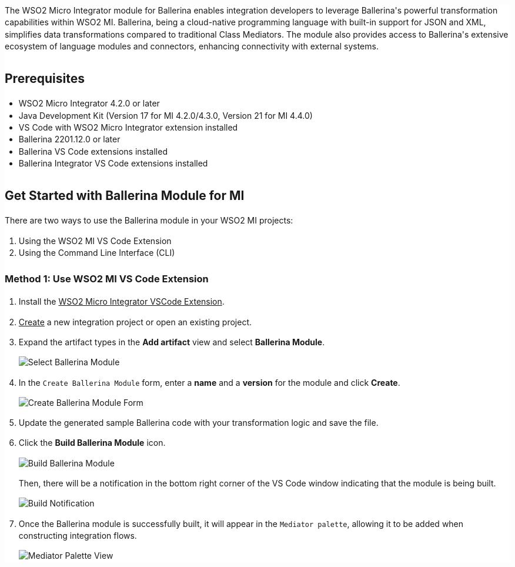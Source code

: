 The WSO2 Micro Integrator module for Ballerina enables integration developers to leverage Ballerina's powerful transformation capabilities within WSO2 MI. Ballerina, being a cloud-native programming language with built-in support for JSON and XML, simplifies data transformations compared to traditional Class Mediators. The module also provides access to Ballerina's extensive ecosystem of language modules and connectors, enhancing connectivity with external systems.

## Prerequisites

- WSO2 Micro Integrator 4.2.0 or later
- Java Development Kit (Version 17 for MI 4.2.0/4.3.0, Version 21 for MI 4.4.0)
- VS Code with WSO2 Micro Integrator extension installed
- Ballerina 2201.12.0 or later
- Ballerina VS Code extensions installed
- Ballerina Integrator VS Code extensions installed

## Get Started with Ballerina Module for MI

There are two ways to use the Ballerina module in your WSO2 MI projects:

1. Using the WSO2 MI VS Code Extension
2. Using the Command Line Interface (CLI)

### Method 1: Use WSO2 MI VS Code Extension

1. Install the [WSO2 Micro Integrator VSCode Extension](https://mi.docs.wso2.com/en/latest/develop/mi-for-vscode/install-wso2-mi-for-vscode/).
2. [Create](https://mi.docs.wso2.com/en/latest/develop/create-integration-project/) a new integration project or open an existing project.
3. Expand the artifact types in the **Add artifact** view and select **Ballerina Module**.
   
      <img src="{{base_path}}/assets/img/develop/ballerina-module/addModule.png" title="Select Ballerina Module" width="800" alt="Select Ballerina Module"/>

4. In the `Create Ballerina Module` form, enter a **name** and a **version** for the module and click **Create**.
   
      <img src="{{base_path}}/assets/img/develop/ballerina-module/addModuleName.png" title="Create Ballerina Module Form" width="800" alt="Create Ballerina Module Form"/>

5. Update the generated sample Ballerina code with your transformation logic and save the file.

6. Click the **Build Ballerina Module** icon.

      <img src="{{base_path}}/assets/img/develop/ballerina-module/build.png" title="Build Ballerina Module" width="800" alt="Build Ballerina Module"/>

      Then, there will be a notification in the bottom right corner of the VS Code window indicating that the module is being built.

      <img src="{{base_path}}/assets/img/develop/ballerina-module/build-success.png" title="Build Notification" width="400" alt="Build Notification"/>

7. Once the Ballerina module is successfully built, it will appear in the `Mediator palette`, allowing it to be added when constructing integration flows.

      <img src="{{base_path}}/assets/img/develop/ballerina-module/built-module.png" title="Mediator Palette View" width="800" alt="Mediator Palette View"/>
